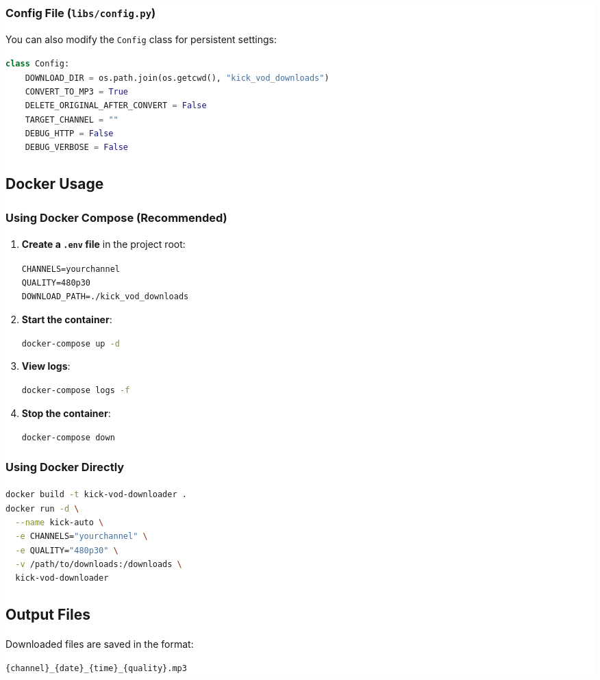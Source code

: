 ### Config File (`libs/config.py`)

You can also modify the `Config` class for persistent settings:

```python
class Config:
    DOWNLOAD_DIR = os.path.join(os.getcwd(), "kick_vod_downloads")
    CONVERT_TO_MP3 = True
    DELETE_ORIGINAL_AFTER_CONVERT = False
    TARGET_CHANNEL = ""
    DEBUG_HTTP = False
    DEBUG_VERBOSE = False
```

## Docker Usage

### Using Docker Compose (Recommended)

1. **Create a `.env` file** in the project root:
   ```env
   CHANNELS=yourchannel
   QUALITY=480p30
   DOWNLOAD_PATH=./kick_vod_downloads
   ```

2. **Start the container**:
   ```bash
   docker-compose up -d
   ```

3. **View logs**:
   ```bash
   docker-compose logs -f
   ```

4. **Stop the container**:
   ```bash
   docker-compose down
   ```

### Using Docker Directly

```bash
docker build -t kick-vod-downloader .
docker run -d \
  --name kick-auto \
  -e CHANNELS="yourchannel" \
  -e QUALITY="480p30" \
  -v /path/to/downloads:/downloads \
  kick-vod-downloader
```

## Output Files

Downloaded files are saved in the format:
```
{channel}_{date}_{time}_{quality}.mp3
```
